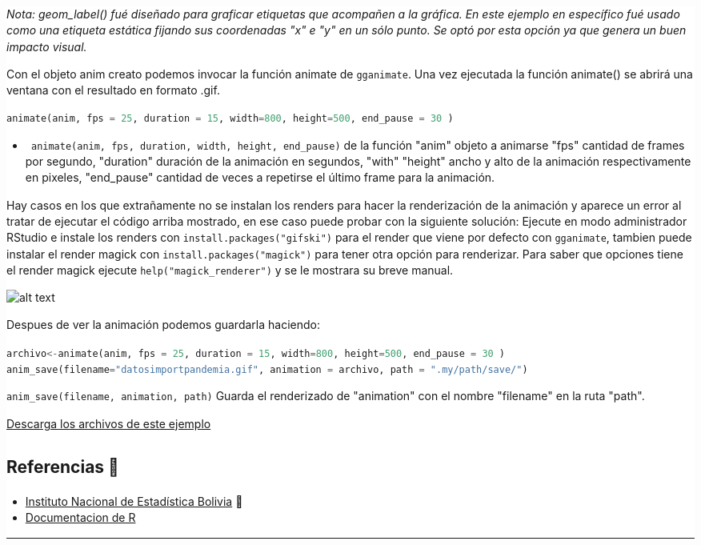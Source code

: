 _Nota: geom_label() fué diseñado para graficar etiquetas que acompañen a la gráfica. En este ejemplo en específico fué usado como una etiqueta estática fijando sus coordenadas "x" e "y" en un sólo punto. Se optó por esta opción ya que genera un buen impacto visual._

Con el objeto anim creato podemos invocar la función animate de ```gganimate```. Una vez ejecutada la función animate() se abrirá una ventana con el resultado en formato .gif.

```python
animate(anim, fps = 25, duration = 15, width=800, height=500, end_pause = 30 )
```

* ``` animate(anim, fps, duration, width, height, end_pause)``` de la función "anim" objeto a animarse
    "fps" cantidad de frames por segundo,
    "duration" duración de la animación en segundos,
    "with" "height" ancho y alto de la animación respectivamente en pixeles,
    "end_pause" cantidad de veces a repetirse el último frame para la animación.

Hay casos en los que extrañamente no se instalan los renders para hacer la renderización de la animación y aparece un error al tratar de ejecutar el código arriba mostrado, en ese caso puede probar con la siguiente solución: Ejecute en modo administrador RStudio e instale los renders con ```install.packages("gifski")``` para el render que viene por defecto con ```gganimate```, tambien puede instalar el render magick con ```install.packages("magick")``` para tener otra opción para renderizar. Para saber que opciones tiene el render magick ejecute ```help("magick_renderer")``` y se le mostrara su breve manual.

![alt text](datosimportpandemia.gif)


Despues de ver la animación podemos guardarla haciendo:

```python
archivo<-animate(anim, fps = 25, duration = 15, width=800, height=500, end_pause = 30 )
anim_save(filename="datosimportpandemia.gif", animation = archivo, path = ".my/path/save/")
```
```anim_save(filename, animation, path)```
    Guarda el renderizado de "animation" con el nombre "filename" en la ruta "path".
    
[Descarga los archivos de este ejemplo](https://github.com/OpenScienceLabs/articles/tree/main/articles/0057-r-ggplot-bo) 

## Referencias 📄

* [Instituto Nacional de Estadística Bolivia](https://www.ine.gob.bo) 📢
* [Documentacion de R](https://www.rdocumentation.org)

---
